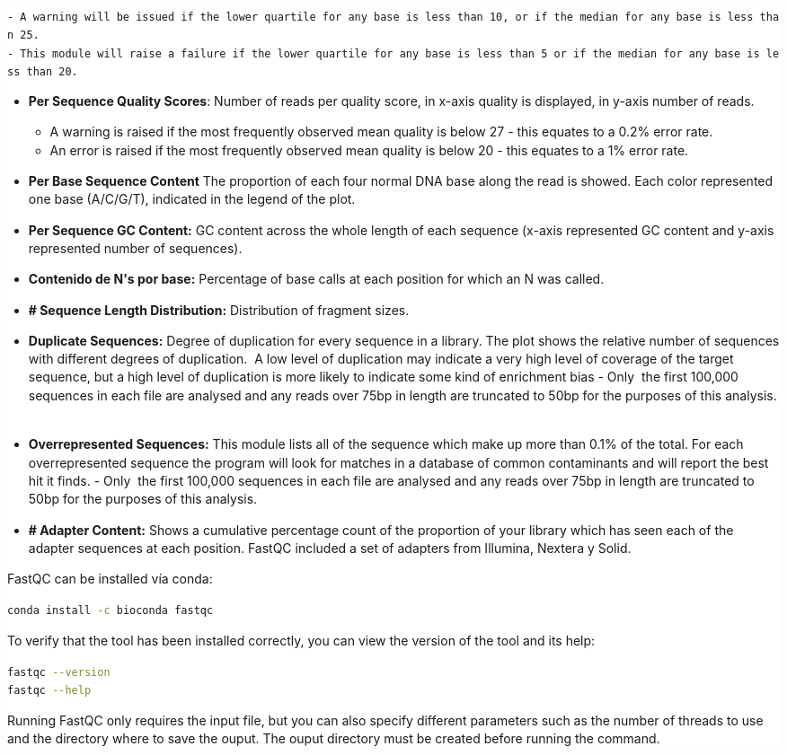 	- A warning will be issued if the lower quartile for any base is less than 10, or if the median for any base is less than 25.
	- This module will raise a failure if the lower quartile for any base is less than 5 or if the median for any base is less than 20.
	
* **Per Sequence Quality Scores**: Number of reads per quality score, in x-axis quality is displayed, in y-axis number of reads.
	* A warning is raised if the most frequently observed mean quality is below 27 - this equates to a 0.2% error rate.
	* An error is raised if the most frequently observed mean quality is below 20 - this equates to a 1% error rate.

* **Per Base Sequence Content** The proportion of each four normal DNA base along the read is showed. Each color represented one base (A/C/G/T), indicated in the legend of the plot.

* **Per Sequence GC Content:** GC content across the whole length of each sequence (x-axis represented GC content and y-axis represented number of sequences).

* **Contenido de N's por base:** Percentage of base calls at each position for which an N was called.

* **# Sequence Length Distribution:** Distribution of fragment sizes.

* **Duplicate Sequences:** Degree of duplication for every sequence in a library. The plot shows the relative number of sequences with different degrees of duplication.  A low level of duplication may indicate a very high level of coverage of the target sequence, but a high level of duplication is more likely to indicate some kind of enrichment bias
			- Only  the first 100,000 sequences in each file are analysed and any reads over 75bp in length are truncated to 50bp for the purposes of this analysis.
		 
* **Overrepresented Sequences:** This module lists all of the sequence which make up more than 0.1% of the total. For each overrepresented sequence the program will look for matches in a database of common contaminants and will report the best hit it finds.
			- Only  the first 100,000 sequences in each file are analysed and any reads over 75bp in length are truncated to 50bp for the purposes of this analysis.

* **# Adapter Content:** Shows a cumulative percentage count of the proportion of your library which has seen each of the adapter sequences at each position. FastQC included a set of adapters from Illumina, Nextera y Solid.

FastQC can be installed vía conda:
```bash
conda install -c bioconda fastqc
```

To verify that the tool has been installed correctly, you can view the version of the tool and its help:
```bash
fastqc --version
fastqc --help
```

Running FastQC only requires the input file, but you can also specify different parameters such as the number of threads to use and the directory where to save the ouput.  The ouput directory must be created before running the command.


